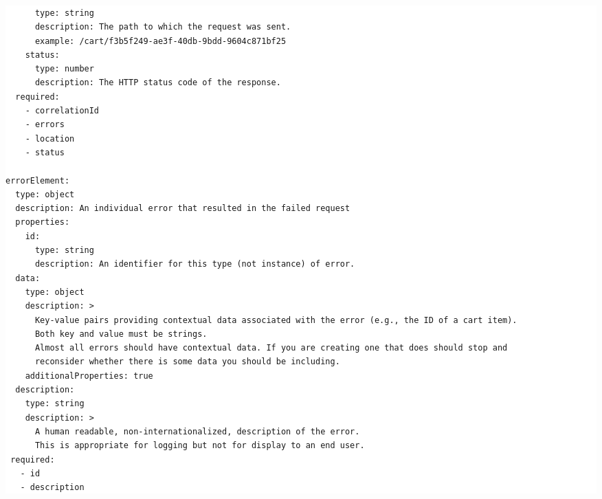 ```
      type: string
      description: The path to which the request was sent.
      example: /cart/f3b5f249-ae3f-40db-9bdd-9604c871bf25
    status:
      type: number
      description: The HTTP status code of the response.
  required:
    - correlationId
    - errors
    - location
    - status

errorElement:
  type: object
  description: An individual error that resulted in the failed request
  properties:
    id:
      type: string
      description: An identifier for this type (not instance) of error.
  data:
    type: object
    description: >
      Key-value pairs providing contextual data associated with the error (e.g., the ID of a cart item). 
      Both key and value must be strings. 
      Almost all errors should have contextual data. If you are creating one that does should stop and 
      reconsider whether there is some data you should be including.
    additionalProperties: true
  description:
    type: string
    description: >
      A human readable, non-internationalized, description of the error.
      This is appropriate for logging but not for display to an end user.
 required:
   - id
   - description
```

